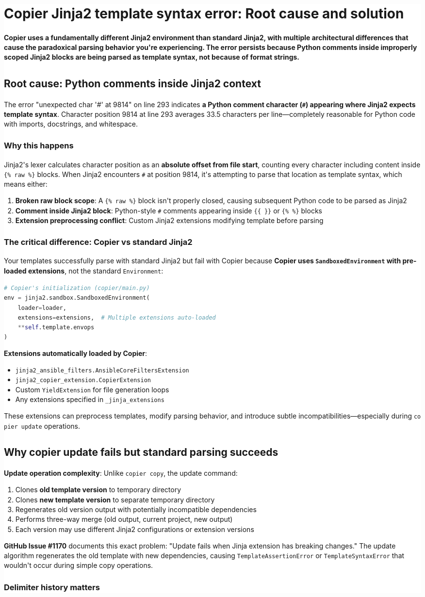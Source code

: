 # Copier Jinja2 template syntax error: Root cause and solution

**Copier uses a fundamentally different Jinja2 environment than standard Jinja2, with multiple architectural differences that cause the paradoxical parsing behavior you're experiencing. The error persists because Python comments inside improperly scoped Jinja2 blocks are being parsed as template syntax, not because of format strings.**

## Root cause: Python comments inside Jinja2 context

The error "unexpected char '#' at 9814" on line 293 indicates **a Python comment character (`#`) appearing where Jinja2 expects template syntax**. Character position 9814 at line 293 averages 33.5 characters per line—completely reasonable for Python code with imports, docstrings, and whitespace.

### Why this happens

Jinja2's lexer calculates character position as an **absolute offset from file start**, counting every character including content inside `{% raw %}` blocks. When Jinja2 encounters `#` at position 9814, it's attempting to parse that location as template syntax, which means either:

1. **Broken raw block scope**: A `{% raw %}` block isn't properly closed, causing subsequent Python code to be parsed as Jinja2
2. **Comment inside Jinja2 block**: Python-style `#` comments appearing inside `{{ }}` or `{% %}` blocks
3. **Extension preprocessing conflict**: Custom Jinja2 extensions modifying template before parsing

### The critical difference: Copier vs standard Jinja2

Your templates successfully parse with standard Jinja2 but fail with Copier because **Copier uses `SandboxedEnvironment` with pre-loaded extensions**, not the standard `Environment`:

```python
# Copier's initialization (copier/main.py)
env = jinja2.sandbox.SandboxedEnvironment(
    loader=loader,
    extensions=extensions,  # Multiple extensions auto-loaded
    **self.template.envops
)
```

**Extensions automatically loaded by Copier**:
- `jinja2_ansible_filters.AnsibleCoreFiltersExtension`
- `jinja2_copier_extension.CopierExtension` 
- Custom `YieldExtension` for file generation loops
- Any extensions specified in `_jinja_extensions`

These extensions can preprocess templates, modify parsing behavior, and introduce subtle incompatibilities—especially during `copier update` operations.

## Why copier update fails but standard parsing succeeds

**Update operation complexity**: Unlike `copier copy`, the update command:

1. Clones **old template version** to temporary directory
2. Clones **new template version** to separate temporary directory  
3. Regenerates old version output with potentially incompatible dependencies
4. Performs three-way merge (old output, current project, new output)
5. Each version may use different Jinja2 configurations or extension versions

**GitHub Issue #1170** documents this exact problem: "Update fails when Jinja extension has breaking changes." The update algorithm regenerates the old template with new dependencies, causing `TemplateAssertionError` or `TemplateSyntaxError` that wouldn't occur during simple copy operations.

### Delimiter history matters

